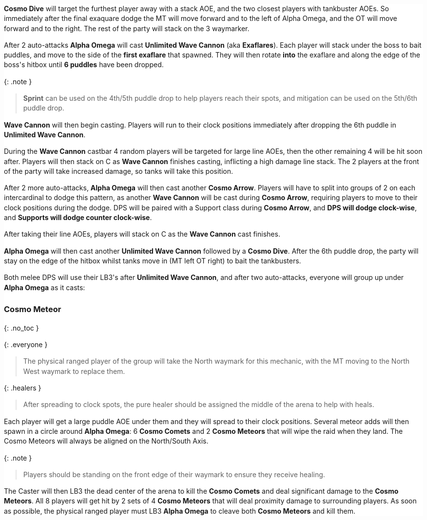 **Cosmo Dive** will target the furthest player away with a stack AOE, and the two closest players with tankbuster AOEs. So immediately after the final exaquare dodge the MT will move forward and to the left of Alpha Omega, and the OT will move forward and to the right. The rest of the party will stack on the 3 waymarker.

After 2 auto-attacks **Alpha Omega** will cast **Unlimited Wave Cannon** (aka **Exaflares**). Each player will stack under the boss to bait puddles, and move to the side of the **first exaflare** that spawned. They will then rotate **into** the exaflare and along the edge of the boss's hitbox until **6 puddles** have been dropped.

{: .note }
> **Sprint** can be used on the 4th/5th puddle drop to help players reach their spots, and mitigation can be used on the 5th/6th puddle drop.

**Wave Cannon** will then begin casting. Players will run to their clock positions immediately after dropping the 6th puddle in **Unlimited Wave Cannon**. 

During the **Wave Cannon** castbar 4 random players will be targeted for large line AOEs, then the other remaining 4 will be hit soon after. Players will then stack on C as **Wave Cannon** finishes casting, inflicting a high damage line stack. The 2 players at the front of the party will take increased damage, so tanks will take this position. 

After 2 more auto-attacks, **Alpha Omega** will then cast another **Cosmo Arrow**. Players will have to split into groups of 2 on each intercardinal to dodge this pattern, as another **Wave Cannon** will be cast during **Cosmo Arrow**, requiring players to move to their clock positions during the dodge. DPS will be paired with a Support class during **Cosmo Arrow**, and **DPS will dodge clock-wise**, and **Supports will dodge counter clock-wise**.

After taking their line AOEs, players will stack on C as the **Wave Cannon** cast finishes.

**Alpha Omega** will then cast another **Unlimited Wave Cannon** followed by a **Cosmo Dive**. After the 6th puddle drop, the party will stay on the edge of the hitbox whilst tanks move in (MT left OT right) to bait the tankbusters.

Both melee DPS will use their LB3's after **Unlimited Wave Cannon**, and after two auto-attacks, everyone will group up under **Alpha Omega** as it casts:

### Cosmo Meteor
{: .no_toc }

{: .everyone }
> The physical ranged player of the group will take the North waymark for this mechanic, with the MT moving to the North West waymark to replace them.

{: .healers }
> After spreading to clock spots, the pure healer should be assigned the middle of the arena to help with heals.

Each player will get a large puddle AOE under them and they will spread to their clock positions. Several meteor adds will then spawn in a circle around **Alpha Omega**: 6 **Cosmo Comets** and 2 **Cosmo Meteors** that will wipe the raid when they land. The Cosmo Meteors will always be aligned on the North/South Axis. 

{: .note }
> Players should be standing on the front edge of their waymark to ensure they receive healing.

The Caster will then LB3 the dead center of the arena to kill the **Cosmo Comets** and deal significant damage to the **Cosmo Meteors**. All 8 players will get hit by 2 sets of 4 **Cosmo Meteors** that will deal proximity damage to surrounding players.  As soon as possible, the physical ranged player must LB3 **Alpha Omega** to cleave both **Cosmo Meteors** and kill them.
